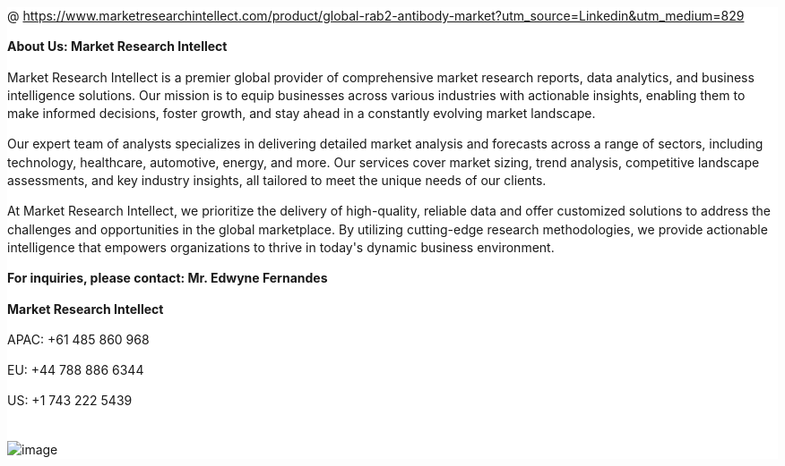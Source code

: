 @</strong>&nbsp;<a href="https://www.marketresearchintellect.com/product/global-rab2-antibody-market?utm_source=Linkedin&utm_medium=829">https://www.marketresearchintellect.com/product/global-rab2-antibody-market?utm_source=Linkedin&utm_medium=829</a></span></p><p><strong>About Us: Market Research Intellect</strong></p><p>Market Research Intellect is a premier global provider of comprehensive market research reports, data analytics, and business intelligence solutions. Our mission is to equip businesses across various industries with actionable insights, enabling them to make informed decisions, foster growth, and stay ahead in a constantly evolving market landscape.</p><p>Our expert team of analysts specializes in delivering detailed market analysis and forecasts across a range of sectors, including technology, healthcare, automotive, energy, and more. Our services cover market sizing, trend analysis, competitive landscape assessments, and key industry insights, all tailored to meet the unique needs of our clients.</p><p>At Market Research Intellect, we prioritize the delivery of high-quality, reliable data and offer customized solutions to address the challenges and opportunities in the global marketplace. By utilizing cutting-edge research methodologies, we provide actionable intelligence that empowers organizations to thrive in today's dynamic business environment.</p><p><strong>For inquiries, please contact: Mr. Edwyne Fernandes</strong></p><p><strong>Market Research Intellect</strong></p><p>APAC: +61 485 860 968</p><p>EU: +44 788 886 6344</p><p>US: +1 743 222 5439</p></div><div class="article-main__content" data-test-id="publishing-text-block">&nbsp;</div>
![image](https://github.com/user-attachments/assets/8c1b56f1-e0a0-48c7-98d2-b03e041c7bcc)
